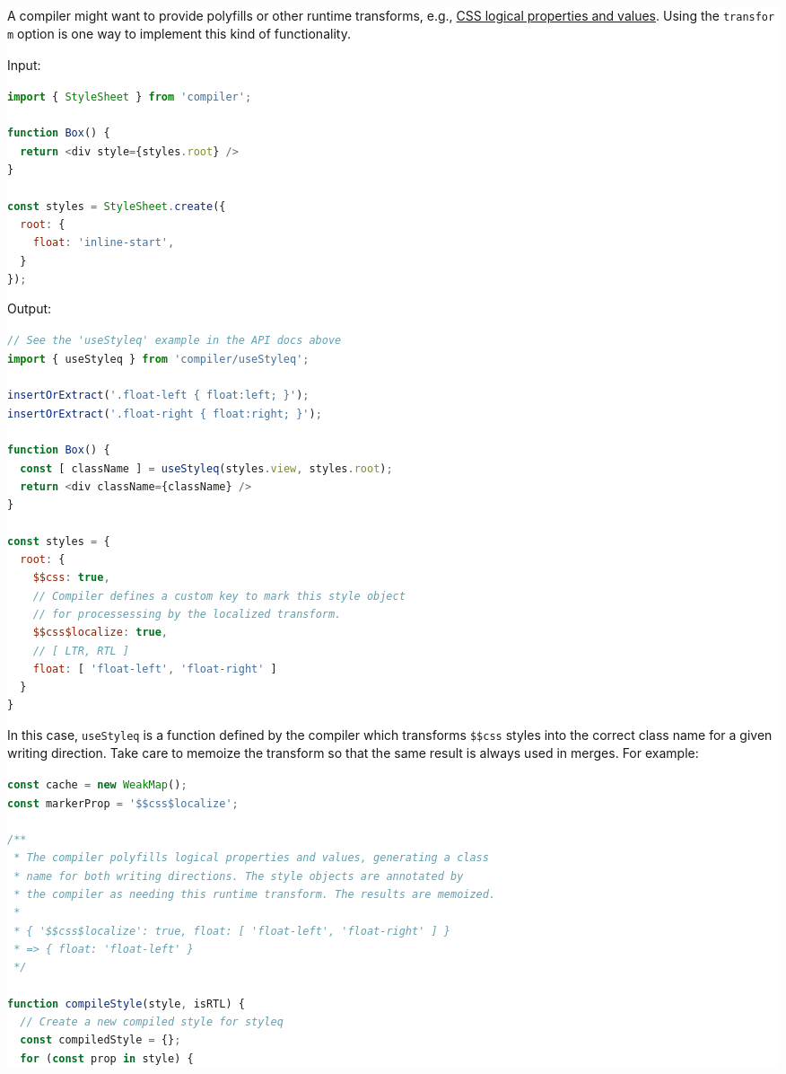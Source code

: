A compiler might want to provide polyfills or other runtime transforms, e.g., [CSS logical properties and values](https://developer.mozilla.org/en-US/docs/Web/CSS/CSS_Logical_Properties). Using the `transform` option is one way to implement this kind of functionality.

Input:

```js
import { StyleSheet } from 'compiler';

function Box() {
  return <div style={styles.root} />
}

const styles = StyleSheet.create({
  root: {
    float: 'inline-start',
  }
});
```

Output:

```js
// See the 'useStyleq' example in the API docs above
import { useStyleq } from 'compiler/useStyleq';

insertOrExtract('.float-left { float:left; }');
insertOrExtract('.float-right { float:right; }');

function Box() {
  const [ className ] = useStyleq(styles.view, styles.root);
  return <div className={className} />
}

const styles = {
  root: {
    $$css: true,
    // Compiler defines a custom key to mark this style object
    // for processessing by the localized transform.
    $$css$localize: true,
    // [ LTR, RTL ]
    float: [ 'float-left', 'float-right' ]
  }
}
```

In this case, `useStyleq` is a function defined by the compiler which transforms `$$css` styles into the correct class name for a given writing direction. Take care to memoize the transform so that the same result is always used in merges. For example:

```js
const cache = new WeakMap();
const markerProp = '$$css$localize';

/**
 * The compiler polyfills logical properties and values, generating a class
 * name for both writing directions. The style objects are annotated by
 * the compiler as needing this runtime transform. The results are memoized.
 *
 * { '$$css$localize': true, float: [ 'float-left', 'float-right' ] }
 * => { float: 'float-left' }
 */

function compileStyle(style, isRTL) {
  // Create a new compiled style for styleq
  const compiledStyle = {};
  for (const prop in style) {
```